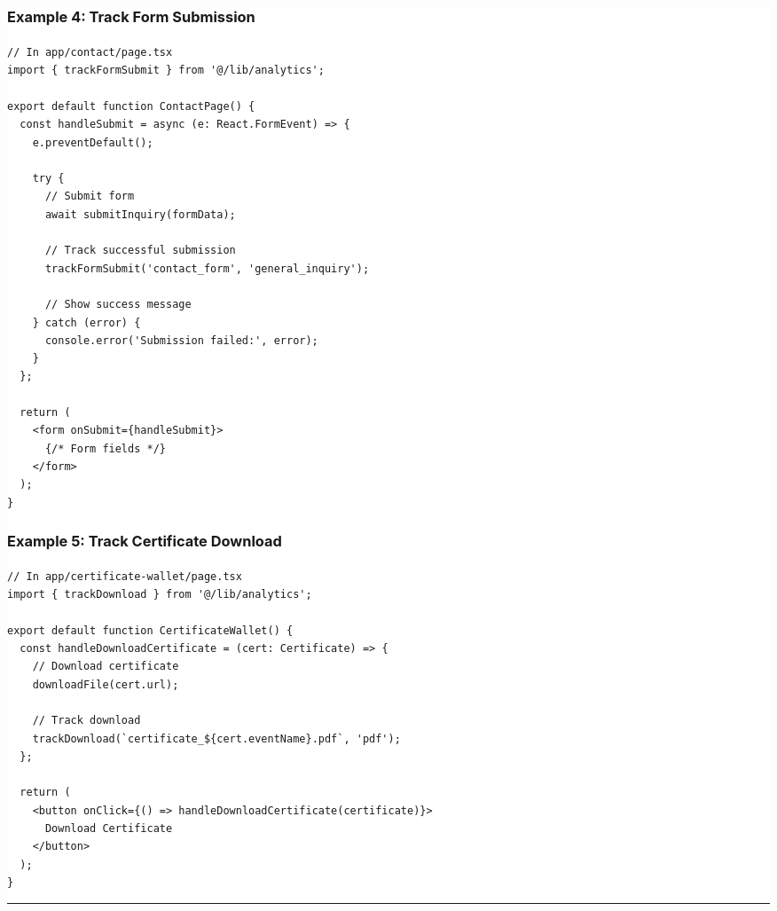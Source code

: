 ### Example 4: Track Form Submission

```tsx
// In app/contact/page.tsx
import { trackFormSubmit } from '@/lib/analytics';

export default function ContactPage() {
  const handleSubmit = async (e: React.FormEvent) => {
    e.preventDefault();
    
    try {
      // Submit form
      await submitInquiry(formData);
      
      // Track successful submission
      trackFormSubmit('contact_form', 'general_inquiry');
      
      // Show success message
    } catch (error) {
      console.error('Submission failed:', error);
    }
  };

  return (
    <form onSubmit={handleSubmit}>
      {/* Form fields */}
    </form>
  );
}
```

### Example 5: Track Certificate Download

```tsx
// In app/certificate-wallet/page.tsx
import { trackDownload } from '@/lib/analytics';

export default function CertificateWallet() {
  const handleDownloadCertificate = (cert: Certificate) => {
    // Download certificate
    downloadFile(cert.url);
    
    // Track download
    trackDownload(`certificate_${cert.eventName}.pdf`, 'pdf');
  };

  return (
    <button onClick={() => handleDownloadCertificate(certificate)}>
      Download Certificate
    </button>
  );
}
```

---